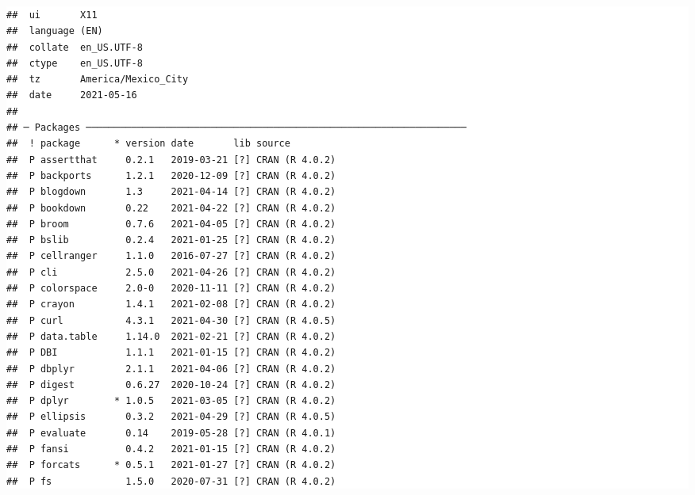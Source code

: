     ##  ui       X11                                        
    ##  language (EN)                                       
    ##  collate  en_US.UTF-8                                
    ##  ctype    en_US.UTF-8                                
    ##  tz       America/Mexico_City                        
    ##  date     2021-05-16                                 
    ## 
    ## ─ Packages ───────────────────────────────────────────────────────────────────
    ##  ! package      * version date       lib source        
    ##  P assertthat     0.2.1   2019-03-21 [?] CRAN (R 4.0.2)
    ##  P backports      1.2.1   2020-12-09 [?] CRAN (R 4.0.2)
    ##  P blogdown       1.3     2021-04-14 [?] CRAN (R 4.0.2)
    ##  P bookdown       0.22    2021-04-22 [?] CRAN (R 4.0.2)
    ##  P broom          0.7.6   2021-04-05 [?] CRAN (R 4.0.2)
    ##  P bslib          0.2.4   2021-01-25 [?] CRAN (R 4.0.2)
    ##  P cellranger     1.1.0   2016-07-27 [?] CRAN (R 4.0.2)
    ##  P cli            2.5.0   2021-04-26 [?] CRAN (R 4.0.2)
    ##  P colorspace     2.0-0   2020-11-11 [?] CRAN (R 4.0.2)
    ##  P crayon         1.4.1   2021-02-08 [?] CRAN (R 4.0.2)
    ##  P curl           4.3.1   2021-04-30 [?] CRAN (R 4.0.5)
    ##  P data.table     1.14.0  2021-02-21 [?] CRAN (R 4.0.2)
    ##  P DBI            1.1.1   2021-01-15 [?] CRAN (R 4.0.2)
    ##  P dbplyr         2.1.1   2021-04-06 [?] CRAN (R 4.0.2)
    ##  P digest         0.6.27  2020-10-24 [?] CRAN (R 4.0.2)
    ##  P dplyr        * 1.0.5   2021-03-05 [?] CRAN (R 4.0.2)
    ##  P ellipsis       0.3.2   2021-04-29 [?] CRAN (R 4.0.5)
    ##  P evaluate       0.14    2019-05-28 [?] CRAN (R 4.0.1)
    ##  P fansi          0.4.2   2021-01-15 [?] CRAN (R 4.0.2)
    ##  P forcats      * 0.5.1   2021-01-27 [?] CRAN (R 4.0.2)
    ##  P fs             1.5.0   2020-07-31 [?] CRAN (R 4.0.2)